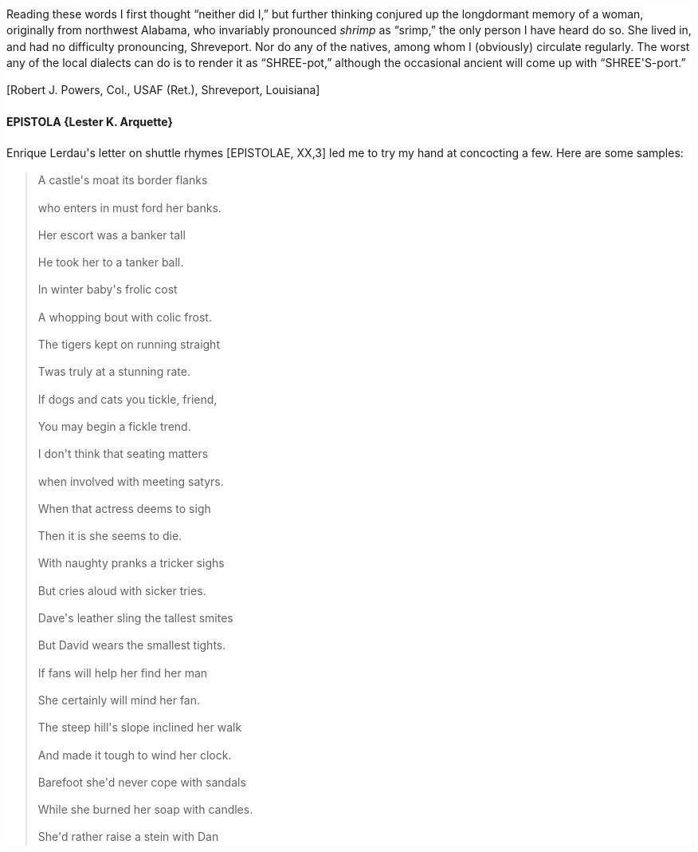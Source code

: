 Reading these words I first thought &ldquo;neither did I,&rdquo; but further thinking conjured up the longdormant memory of a woman, originally from northwest Alabama, who invariably pronounced *shrimp* as &ldquo;srimp,&rdquo; the only person I have heard do so. She lived in, and had no difficulty pronouncing, Shreveport. Nor do any of the natives, among whom I (obviously) circulate regularly. The worst any of the local dialects can do is to render it as &ldquo;SHREE-pot,&rdquo; although the occasional ancient will come up with &ldquo;SHREE'S-port.&rdquo;  

[Robert J. Powers, Col., USAF (Ret.), Shreveport, Louisiana]  


#### EPISTOLA {Lester K. Arquette} 

Enrique Lerdau's letter on shuttle rhymes [EPISTOLAE, XX,3] led me to try my hand at concocting a few. Here are some samples:

>A castle's moat its border flanks 
>
>who enters in must ford her banks. 
>
>Her escort was a banker tall 
>
>He took her to a tanker ball. 
>
>In winter baby's frolic cost 
>
>A whopping bout with colic frost. 
>
>The tigers kept on running straight 
>
>Twas truly at a stunning rate. 
>
>If dogs and cats you tickle, friend, 
>
>You may begin a fickle trend. 
>
>I don't think that seating matters 
>
>when involved with meeting satyrs. 
>
>When that actress deems to sigh 
>
>Then it is she seems to die. 
>
>With naughty pranks a tricker sighs 
>
>But cries aloud with sicker tries. 
>
>Dave's leather sling the tallest smites 
>
>But David wears the smallest tights. 
>
>If fans will help her find her man 
>
>She certainly will mind her fan. 
>
>The steep hill's slope inclined her walk 
>
>And made it tough to wind her clock. 
>
>Barefoot she'd never cope with sandals 
>
>While she burned her soap with candles. 
>
>She'd rather raise a stein with Dan 
>
